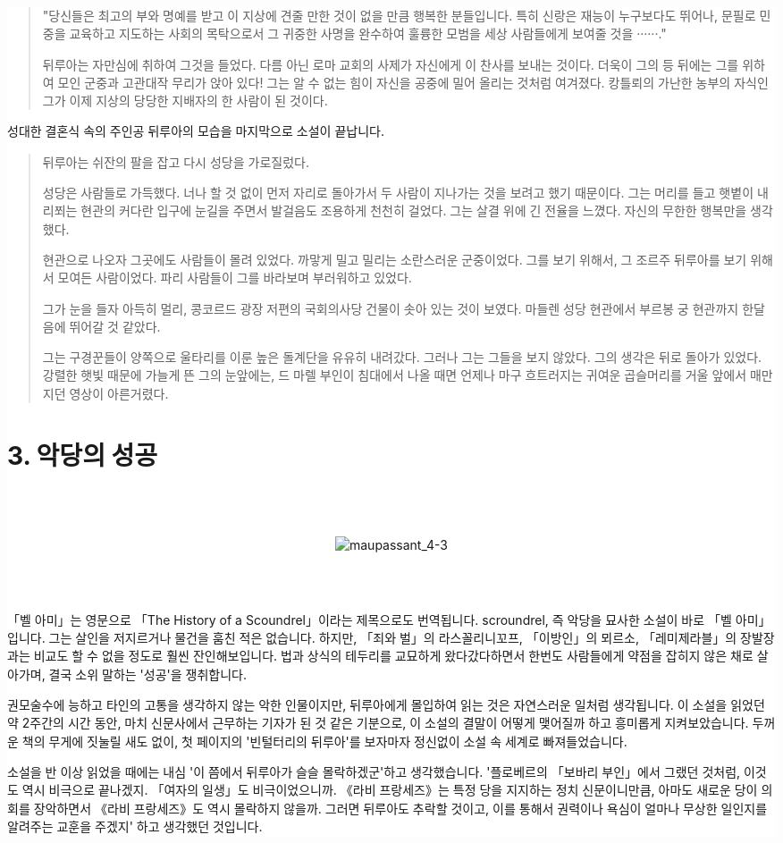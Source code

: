 > "당신들은 최고의 부와 명예를 받고 이 지상에 견줄 만한 것이 없을 만큼 행복한 분들입니다.
> 특히 신랑은 재능이 누구보다도 뛰어나, 문필로 민중을 교육하고 지도하는 사회의 목탁으로서 그 귀중한 사명을 완수하여 훌륭한 모범을 세상 사람들에게 보여줄 것을 ······."
> 
> 뒤루아는 자만심에 취하여 그것을 들었다.
> 다름 아닌 로마 교회의 사제가 자신에게 이 찬사를 보내는 것이다.
> 더욱이 그의 등 뒤에는 그를 위하여 모인 군중과 고관대작 무리가 앉아 있다!
> 그는 알 수 없는 힘이 자신을 공중에 밀어 올리는 것처럼 여겨졌다.
> 캉틀뢰의 가난한 농부의 자식인 그가 이제 지상의 당당한 지배자의 한 사람이 된 것이다.

성대한 결혼식 속의 주인공 뒤루아의 모습을 마지막으로 소설이 끝납니다.

> 뒤루아는 쉬잔의 팔을 잡고 다시 성당을 가로질렀다.
> 
> 성당은 사람들로 가득했다.
> 너나 할 것 없이 먼저 자리로 돌아가서 두 사람이 지나가는 것을 보려고 했기 때문이다.
> 그는 머리를 들고 햇볕이 내리쬐는 현관의 커다란 입구에 눈길을 주면서 발걸음도 조용하게 천천히 걸었다.
> 그는 살결 위에 긴 전율을 느꼈다.
> 자신의 무한한 행복만을 생각했다.
> 
> 현관으로 나오자 그곳에도 사람들이 몰려 있었다.
> 까맣게 밀고 밀리는 소란스러운 군중이었다.
> 그를 보기 위해서, 그 조르주 뒤루아를 보기 위해서 모여든 사람이었다.
> 파리 사람들이 그를 바라보며 부러워하고 있었다.
> 
> 그가 눈을 들자 아득히 멀리, 콩코르드 광장 저편의 국회의사당 건물이 솟아 있는 것이 보였다.
> 마들렌 성당 현관에서 부르봉 궁 현관까지 한달음에 뛰어갈 것 같았다.
> 
> 그는 구경꾼들이 양쪽으로 울타리를 이룬 높은 돌계단을 유유히 내려갔다.
> 그러나 그는 그들을 보지 않았다.
> 그의 생각은 뒤로 돌아가 있었다.
> 강렬한 햇빛 때문에 가늘게 뜬 그의 눈앞에는, 드 마렐 부인이 침대에서 나올 때면 언제나 마구 흐트러지는 귀여운 곱슬머리를 거울 앞에서 매만지던 영상이 아른거렸다.

# 3. 악당의 성공

<div style="text-align : center; padding: 50px 1px 50px 1px;">
    <img src="{{site.url}}\images\2023-02-13-maupassant\maupassant_4-3.png" alt="maupassant_4-3" width="300"/>
</div>

「벨 아미」는 영문으로 「The History of a Scoundrel」이라는 제목으로도 번역됩니다.
scroundrel, 즉 악당을 묘사한 소설이 바로 「벨 아미」입니다.
그는 살인을 저지르거나 물건을 훔친 적은 없습니다.
하지만, 「죄와 벌」의 라스꼴리니꼬프, 「이방인」의 뫼르소, 「레미제라블」의 장발장과는 비교도 할 수 없을 정도로 훨씬 잔인해보입니다.
법과 상식의 테두리를 교묘하게 왔다갔다하면서 한번도 사람들에게 약점을 잡히지 않은 채로 살아가며, 결국 소위 말하는 '성공'을 쟁취합니다.

권모술수에 능하고 타인의 고통을 생각하지 않는 악한 인물이지만, 뒤루아에게 몰입하여 읽는 것은 자연스러운 일처럼 생각됩니다.
이 소설을 읽었던 약 2주간의 시간 동안, 마치 신문사에서 근무하는 기자가 된 것 같은 기분으로, 이 소설의 결말이 어떻게 맺어질까 하고 흥미롭게 지켜보았습니다.
두꺼운 책의 무게에 짓눌릴 새도 없이, 첫 페이지의 '빈털터리의 뒤루아'를 보자마자 정신없이 소설 속 세계로 빠져들었습니다.

소설을 반 이상 읽었을 때에는 내심 '이 쯤에서 뒤루아가 슬슬 몰락하겠군'하고 생각했습니다.
'플로베르의 「보바리 부인」에서 그랬던 것처럼, 이것도 역시 비극으로 끝나겠지.
「여자의 일생」도 비극이었으니까.
《라비 프랑세즈》는 특정 당을 지지하는 정치 신문이니만큼, 아마도 새로운 당이 의회를 장악하면서 《라비 프랑세즈》도 역시 몰락하지 않을까.
그러면 뒤루아도 추락할 것이고, 이를 통해서 권력이나 욕심이 얼마나 무상한 일인지를 알려주는 교훈을 주겠지'
하고 생각했던 것입니다.
